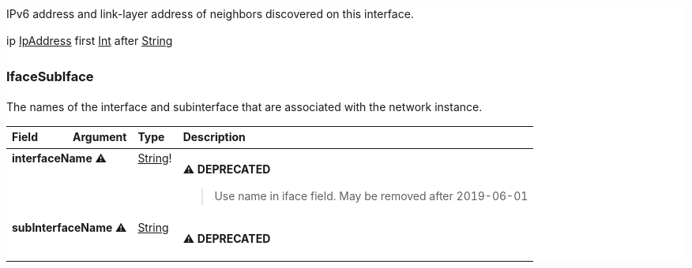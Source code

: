  IPv6 address and link-layer address of neighbors discovered on this interface.

</td>
</tr>
<tr>
<td colspan="2" align="right" valign="top">ip</td>
<td valign="top"><a href="#ipaddress">IpAddress</a></td>
<td></td>
</tr>
<tr>
<td colspan="2" align="right" valign="top">first</td>
<td valign="top"><a href="#int">Int</a></td>
<td></td>
</tr>
<tr>
<td colspan="2" align="right" valign="top">after</td>
<td valign="top"><a href="#string">String</a></td>
<td></td>
</tr>
</tbody>
</table>

### IfaceSubIface

 The names of the interface and subinterface that are associated with the network instance.

<table>
<thead>
<tr>
<th align="left">Field</th>
<th align="right">Argument</th>
<th align="left">Type</th>
<th align="left">Description</th>
</tr>
</thead>
<tbody>
<tr>
<td colspan="2" valign="top"><strong>interfaceName</strong> ⚠️</td>
<td valign="top"><a href="#string">String</a>!</td>
<td>
<p>⚠️ <strong>DEPRECATED</strong></p>
<blockquote>

Use name in iface field. May be removed after 2019-06-01

</blockquote>
</td>
</tr>
<tr>
<td colspan="2" valign="top"><strong>subInterfaceName</strong> ⚠️</td>
<td valign="top"><a href="#string">String</a></td>
<td>
<p>⚠️ <strong>DEPRECATED</strong></p>
<blockquote>
